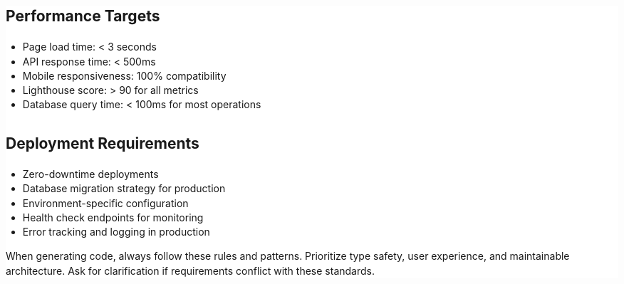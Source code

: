 ## Performance Targets
- Page load time: < 3 seconds
- API response time: < 500ms
- Mobile responsiveness: 100% compatibility
- Lighthouse score: > 90 for all metrics
- Database query time: < 100ms for most operations

## Deployment Requirements
- Zero-downtime deployments
- Database migration strategy for production
- Environment-specific configuration
- Health check endpoints for monitoring
- Error tracking and logging in production

When generating code, always follow these rules and patterns. Prioritize type safety, user experience, and maintainable architecture. Ask for clarification if requirements conflict with these standards.